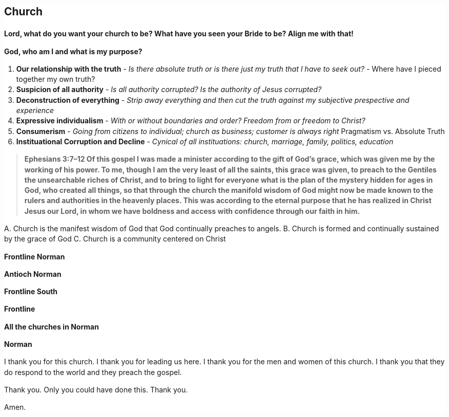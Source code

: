 
## Church

**Lord, what do you want your church to be? What have you seen your Bride to be? Align me with that!**

**God, who am I and what is my purpose?**

1. **Our relationship with the truth** - *Is there absolute truth or is there just my truth that I have to seek out?* - Where have I pieced together my own truth?
2. **Suspicion of all authority** - *Is all authority corrupted? Is the authority of Jesus corrupted?*
3. **Deconstruction of everything** - *Strip away everything and then cut the truth against my subjective prespective and experience*
4. **Expressive individualism** - *With or without boundaries and order? Freedom from or freedom to Christ?* 
5. **Consumerism** - *Going from citizens to individual; church as business; customer is always right* Pragmatism vs. Absolute Truth
6. **Instituational Corruption and Decline** -  *Cynical of all instituations: church, marriage, family, politics, education*

> **Ephesians 3:7–12 Of this gospel I was made a minister according to the gift of God’s grace, which was given me by the working of his power. To me, though I am the very least of all the saints, this grace was given, to preach to the Gentiles the unsearchable riches of Christ, and to bring to light for everyone what is the plan of the mystery hidden for ages in God, who created all things, so that through the church the manifold wisdom of God might now be made known to the rulers and authorities in the heavenly places. This was according to the eternal purpose that he has realized in Christ Jesus our Lord, in whom we have boldness and access with confidence through our faith in him.**

A. Church is the manifest wisdom of God that God continually preaches to angels.
B. Church is formed and continually sustained by the grace of God
C. Church is a community centered on Christ

**Frontline Norman**

**Antioch Norman** 

**Frontline South** 

**Frontline** 

**All the churches in Norman** 

**Norman** 

I thank you for this church. I thank you for leading us here. I thank you for the men and women of this church. I thank you that they do respond to the world and they preach the gospel.  

Thank you. Only you could have done this. Thank you. 

Amen.